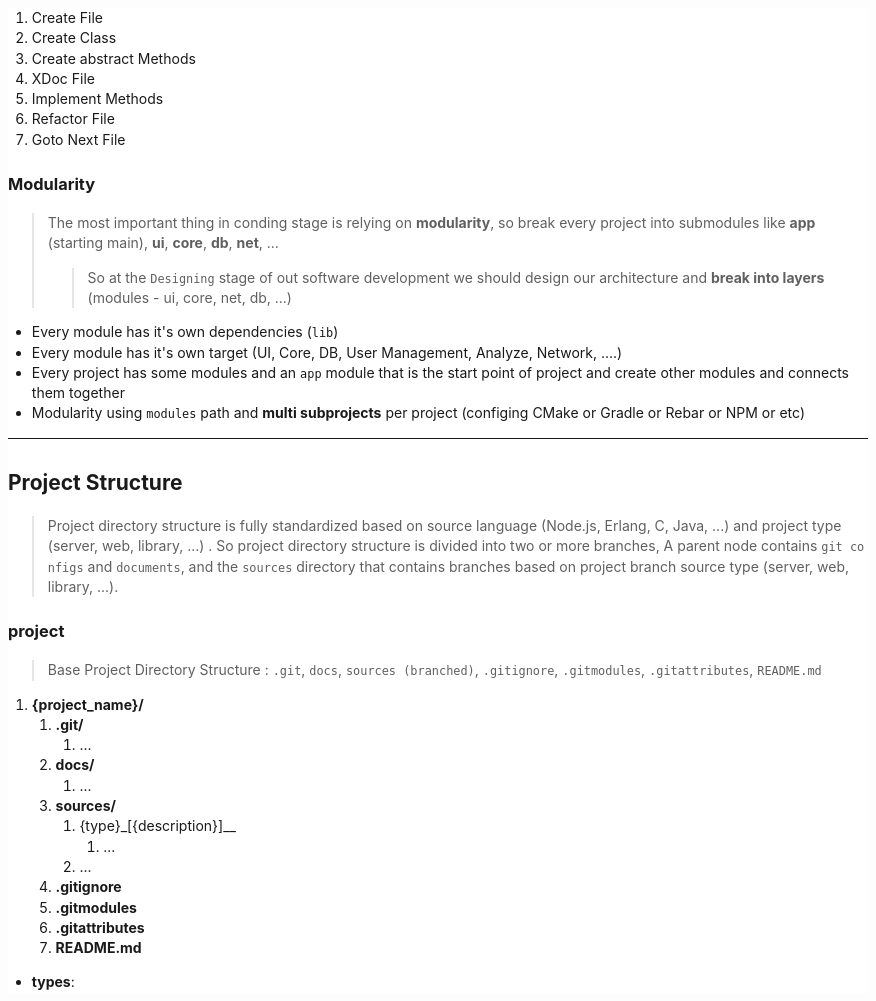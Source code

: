 1. Create File
2. Create Class
3. Create abstract Methods
4. XDoc File
5. Implement Methods
6. Refactor File
7. Goto Next File

### Modularity

> The most important thing in conding stage is relying on __modularity__, so break every project into submodules like __app__ (starting main), __ui__, __core__, __db__, __net__, ...
>> So at the `Designing` stage of out software development we should design our architecture and __break into layers__ (modules - ui, core, net, db, ...)

* Every module has it's own dependencies (`lib`)
* Every module has it's own target (UI, Core, DB, User Management, Analyze, Network, ....)
* Every project has some modules and an `app` module that is the start point of project and create other modules and connects them together
* Modularity using `modules` path and __multi subprojects__ per project (configing CMake or Gradle or Rebar or NPM or etc)

________________________________________________________________

## Project Structure

> Project directory structure is fully standardized based on source language (Node.js, Erlang, C, Java, ...) and project type (server, web, library, ...) .
> So project directory structure is divided into two or more branches, A parent node contains `git configs` and `documents`, and the `sources` directory that contains branches based on project branch source type (server, web, library, ...).

### project

> Base Project Directory Structure : `.git`, `docs`, `sources (branched)`, `.gitignore`, `.gitmodules`, `.gitattributes`, `README.md`

1. __{project_name}/__
    1. __.git/__
        1. ...
    2. __docs/__
        1. ...
    3. __sources/__
        1. {type}\_[{description}]__
            1. ...
        2. ...
    4. __.gitignore__
    5. __.gitmodules__
    6. __.gitattributes__
    7. __README.md__

* __types__:

